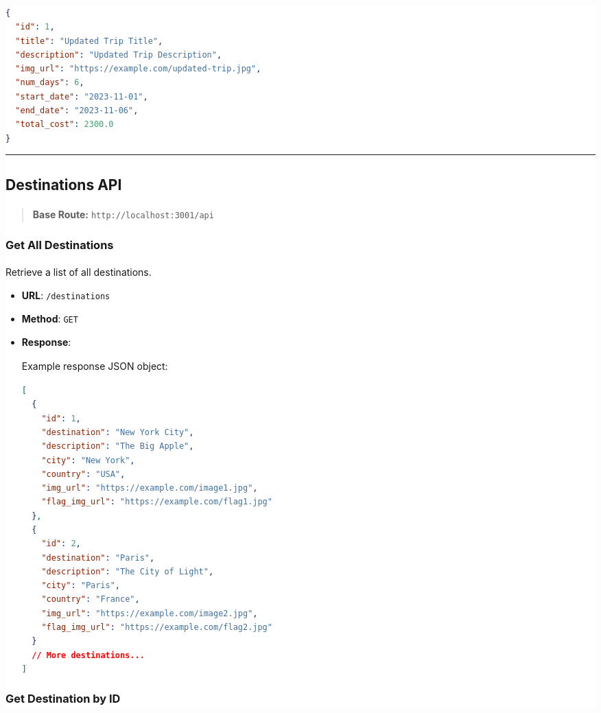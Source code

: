   ```json
  {
    "id": 1,
    "title": "Updated Trip Title",
    "description": "Updated Trip Description",
    "img_url": "https://example.com/updated-trip.jpg",
    "num_days": 6,
    "start_date": "2023-11-01",
    "end_date": "2023-11-06",
    "total_cost": 2300.0
  }
  ```

---

## Destinations API

> **Base Route:** `http://localhost:3001/api`

### Get All Destinations

Retrieve a list of all destinations.

- **URL**: `/destinations`
- **Method**: `GET`
- **Response**:

  Example response JSON object:

  ```json
  [
    {
      "id": 1,
      "destination": "New York City",
      "description": "The Big Apple",
      "city": "New York",
      "country": "USA",
      "img_url": "https://example.com/image1.jpg",
      "flag_img_url": "https://example.com/flag1.jpg"
    },
    {
      "id": 2,
      "destination": "Paris",
      "description": "The City of Light",
      "city": "Paris",
      "country": "France",
      "img_url": "https://example.com/image2.jpg",
      "flag_img_url": "https://example.com/flag2.jpg"
    }
    // More destinations...
  ]
  ```

### Get Destination by ID
